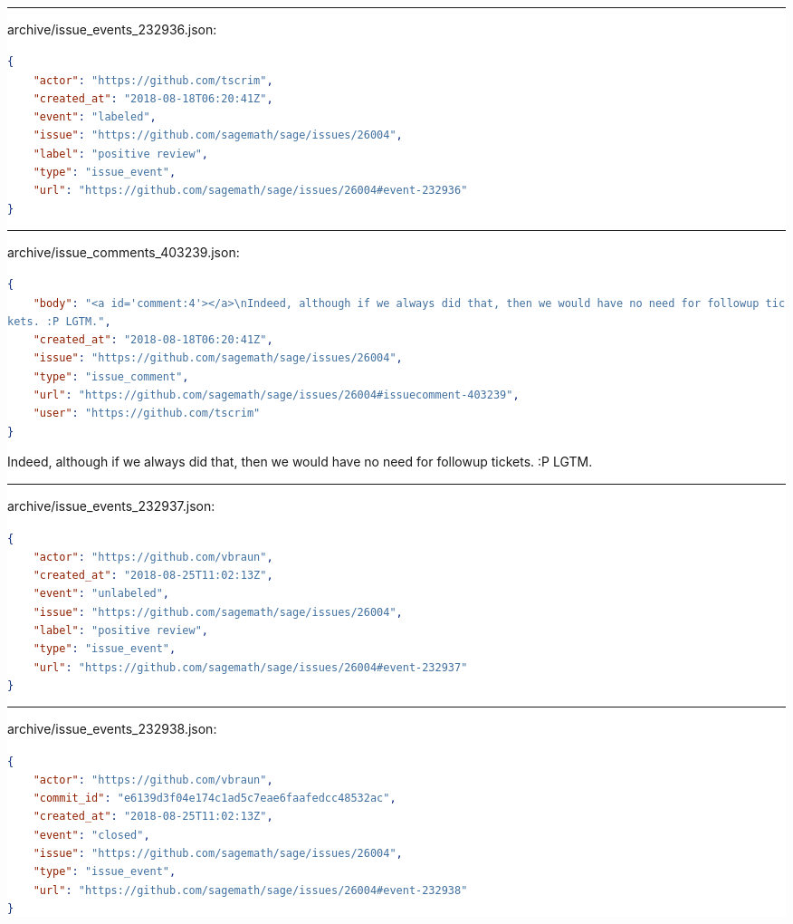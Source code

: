 

---

archive/issue_events_232936.json:
```json
{
    "actor": "https://github.com/tscrim",
    "created_at": "2018-08-18T06:20:41Z",
    "event": "labeled",
    "issue": "https://github.com/sagemath/sage/issues/26004",
    "label": "positive review",
    "type": "issue_event",
    "url": "https://github.com/sagemath/sage/issues/26004#event-232936"
}
```



---

archive/issue_comments_403239.json:
```json
{
    "body": "<a id='comment:4'></a>\nIndeed, although if we always did that, then we would have no need for followup tickets. :P LGTM.",
    "created_at": "2018-08-18T06:20:41Z",
    "issue": "https://github.com/sagemath/sage/issues/26004",
    "type": "issue_comment",
    "url": "https://github.com/sagemath/sage/issues/26004#issuecomment-403239",
    "user": "https://github.com/tscrim"
}
```

<a id='comment:4'></a>
Indeed, although if we always did that, then we would have no need for followup tickets. :P LGTM.



---

archive/issue_events_232937.json:
```json
{
    "actor": "https://github.com/vbraun",
    "created_at": "2018-08-25T11:02:13Z",
    "event": "unlabeled",
    "issue": "https://github.com/sagemath/sage/issues/26004",
    "label": "positive review",
    "type": "issue_event",
    "url": "https://github.com/sagemath/sage/issues/26004#event-232937"
}
```



---

archive/issue_events_232938.json:
```json
{
    "actor": "https://github.com/vbraun",
    "commit_id": "e6139d3f04e174c1ad5c7eae6faafedcc48532ac",
    "created_at": "2018-08-25T11:02:13Z",
    "event": "closed",
    "issue": "https://github.com/sagemath/sage/issues/26004",
    "type": "issue_event",
    "url": "https://github.com/sagemath/sage/issues/26004#event-232938"
}
```
